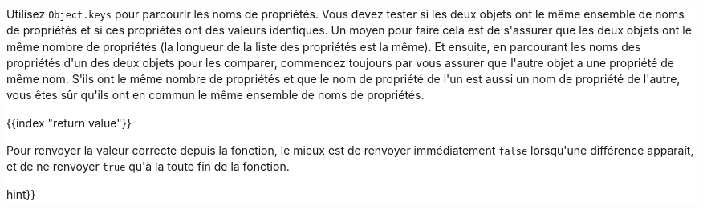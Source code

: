 Utilisez `Object.keys` pour parcourir les noms de propriétés. Vous devez tester
si les deux objets ont le même ensemble de noms de propriétés et si ces
propriétés ont des valeurs identiques. Un moyen pour faire cela est de
s'assurer que les deux objets ont le même nombre de propriétés (la
longueur de la liste des propriétés est la même). Et ensuite, en parcourant
les noms des propriétés d'un des deux objets pour les comparer,
commencez toujours par vous assurer que l'autre objet a une propriété de même nom.
S'ils ont le même nombre de propriétés et que le nom de propriété de l'un est aussi
un nom de propriété de l'autre, vous êtes sûr qu'ils ont en commun
le même ensemble de noms de propriétés.

{{index "return value"}}

Pour renvoyer la valeur correcte depuis la fonction, le mieux est de 
renvoyer immédiatement `false` lorsqu'une différence apparaît, et de
ne renvoyer `true` qu'à la toute fin de la fonction.

hint}}
